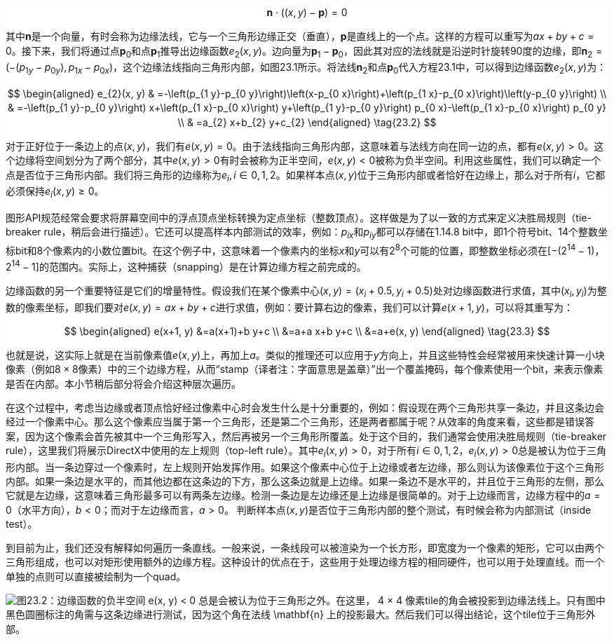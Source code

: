 $$
\mathbf{n} \cdot((x, y)-\mathbf{p})=0
\tag{23.1} 
$$

其中$\mathbf{n}$是一个向量，有时会称为边缘法线，它与一个三角形边缘正交（垂直），$\mathbf{p}$是直线上的一个点。这样的方程可以重写为$ax+by +c = 0$。接下来，我们将通过点$\mathbf{p}_0$和点$\mathbf{p}_1$推导出边缘函数$e_2(x, y)$。边向量为$\mathbf{p}_1-\mathbf{p}_0$，因此其对应的法线就是沿逆时针旋转90度的边缘，即$\mathbf{n}_{2}=\left(-\left(p_{1 y}-p_{0 y}\right), p_{1 x}-p_{0 x}\right)$，这个边缘法线指向三角形内部，如图23.1所示。将法线$\mathbf{n}_{2}$和点$\mathbf{p}_0$代入方程23.1中，可以得到边缘函数$e_2(x, y)$为：

$$
\begin{aligned} e_{2}(x, y) & =-\left(p_{1 y}-p_{0 y}\right)\left(x-p_{0 x}\right)+\left(p_{1 x}-p_{0 x}\right)\left(y-p_{0 y}\right) \\ & =-\left(p_{1 y}-p_{0 y}\right) x+\left(p_{1 x}-p_{0 x}\right) y+\left(p_{1 y}-p_{0 y}\right) p_{0 x}-\left(p_{1 x}-p_{0 x}\right) p_{0 y} \\ & =a_{2} x+b_{2} y+c_{2} \end{aligned}
\tag{23.2} 
$$

对于正好位于一条边上的点$(x, y)$，我们有$e(x, y) = 0$。由于法线指向三角形内部，这意味着与法线方向在同一边的点，都有$e(x, y) >0$。这个边缘将空间划分为了两个部分，其中$e(x, y) >0$有时会被称为正半空间，$e(x, y) < 0$被称为负半空间。利用这些属性，我们可以确定一个点是否位于三角形内部。我们将三角形的边缘称为$e_i, i \in {0,1,2}$。如果样本点$(x, y)$位于三角形内部或者恰好在边缘上，那么对于所有$i$，它都必须保持$e_i(x, y)≥0$。

图形API规范经常会要求将屏幕空间中的浮点顶点坐标转换为定点坐标（整数顶点）。这样做是为了以一致的方式来定义决胜局规则（tie-breaker rule，稍后会进行描述）。它还可以提高样本内部测试的效率，例如：$p_{ix}$和$p_{iy}$都可以存储在1.14.8 bit中，即1个符号bit、14个整数坐标bit和8个像素内的小数位置bit。在这个例子中，这意味着一个像素内的坐标$x$和$y$可以有$2^8$个可能的位置，即整数坐标必须在$[-(2^{14}−1)，2^{14}−1]$的范围内。实际上，这种捕获（snapping）是在计算边缘方程之前完成的。

边缘函数的另一个重要特征是它们的增量特性。假设我们在某个像素中心$(x, y) = (x_i+0.5, y_i+0.5)$处对边缘函数进行求值，其中$(x_i, y_i)$为整数的像素坐标，即我们要对$e(x, y) = ax+by+c$进行求值，例如：要计算右边的像素，我们可以计算$e(x + 1, y)$，可以将其重写为：

$$
\begin{aligned}
e(x+1, y)
&=a(x+1)+b y+c
\\
&=a+a x+b y+c
\\
&=a+e(x, y)
\end{aligned} 
\tag{23.3} 
$$

也就是说，这实际上就是在当前像素值$e(x, y)$上，再加上$a$。类似的推理还可以应用于$y$方向上，并且这些特性会经常被用来快速计算一小块像素（例如$8 × 8$像素）中的三个边缘方程，从而“stamp（译者注：字面意思是盖章）”出一个覆盖掩码，每个像素使用一个bit，来表示像素是否在内部。本小节稍后部分将会介绍这种层次遍历。

在这个过程中，考虑当边缘或者顶点恰好经过像素中心时会发生什么是十分重要的，例如：假设现在两个三角形共享一条边，并且这条边会经过一个像素中心。那么这个像素应当属于第一个三角形，还是第二个三角形，还是两者都属于呢？从效率的角度来看，这些都是错误答案，因为这个像素会首先被其中一个三角形写入，然后再被另一个三角形所覆盖。处于这个目的，我们通常会使用决胜局规则（tie-breaker rule），这里我们将展示DirectX中使用的左上规则（top-left rule）。其中$e_i(x, y) >0$，对于所有$i\in {0,1,2}$，$e_i(x, y)>0$总是被认为位于三角形内部。当一条边穿过一个像素时，左上规则开始发挥作用。如果这个像素中心位于上边缘或者左边缘，那么则认为该像素位于这个三角形内部。如果一条边是水平的，而其他边都在这条边的下方，那么这条边就是上边缘。如果一条边不是水平的，并且位于三角形的左侧，那么它就是左边缘，这意味着三角形最多可以有两条左边缘。检测一条边是左边缘还是上边缘是很简单的。对于上边缘而言，边缘方程中的$a = 0$（水平方向），$b<0$；而对于左边缘而言，$a>0$。 判断样本点$(x, y)$是否位于三角形内部的整个测试，有时候会称为内部测试（inside test）。

到目前为止，我们还没有解释如何遍历一条直线。一般来说，一条线段可以被渲染为一个长方形，即宽度为一个像素的矩形，它可以由两个三角形组成，也可以对矩形使用额外的边缘方程。这种设计的优点在于，这些用于处理边缘方程的相同硬件，也可以用于处理直线。而一个单独的点则可以直接被绘制为一个quad。

![图23.2：边缘函数的负半空间 e(x, y) < 0 总是会被认为位于三角形之外。在这里， 4 × 4 像素tile的角会被投影到边缘法线上。只有图中黑色圆圈标注的角需与这条边缘进行测试，因为这个角在法线 \mathbf{n} 上的投影最大。然后我们可以得出结论，这个tile位于三角形外部。](202310091554906.png "图23.2：边缘函数的负半空间 e(x, y) < 0 总是会被认为位于三角形之外。在这里， 4 × 4 像素tile的角会被投影到边缘法线上。只有图中黑色圆圈标注的角需与这条边缘进行测试，因为这个角在法线 \mathbf{n} 上的投影最大。然后我们可以得出结论，这个tile位于三角形外部。")
